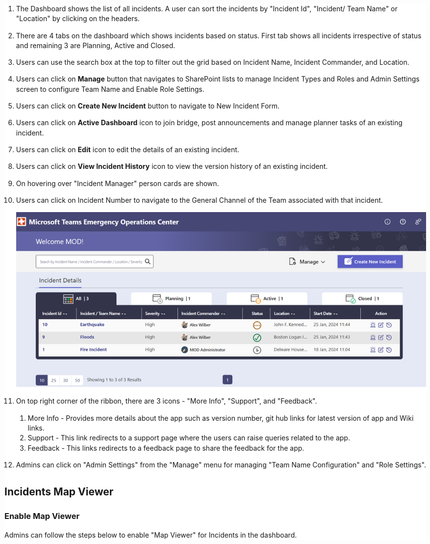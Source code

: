 1. The Dashboard shows the list of all incidents. A user can sort the incidents by "Incident Id", "Incident/ Team Name" or "Location" by clicking on the headers.
1. There are 4 tabs on the dashboard which shows incidents based on status. First tab shows all incidents irrespective of status and remaining 3 are Planning, Active and Closed.
1. Users can use the search box at the top to filter out the grid based on Incident Name, Incident Commander, and Location.
1. Users can click on **Manage** button that navigates to SharePoint lists to manage Incident Types and Roles and Admin Settings screen to configure Team Name and Enable Role Settings.
1. Users can click on **Create New Incident** button to navigate to New Incident Form.
1. Users can click on **Active Dashboard** icon to join bridge, post announcements and manage planner tasks of an existing incident.
1. Users can click on **Edit** icon to edit the details of an existing incident.
1. Users can click on **View Incident History** icon to view the version history of an existing incident.
1. On hovering over "Incident Manager" person cards are shown.
1. Users can click on Incident Number to navigate to the General Channel of the Team associated with that incident.

    ![TEOC Dashboard](./Images/Dashboard.png)

1. On top right corner of the ribbon, there are 3 icons - "More Info", "Support", and "Feedback".
   1. More Info - Provides more details about the app such as version number, git hub links for latest version of app and Wiki links.
   1. Support - This link redirects to a support page where the users can raise queries related to the app.
   1. Feedback - This links redirects to a feedback page to share the feedback for the app.
1. Admins can click on "Admin Settings" from the "Manage" menu for managing "Team Name Configuration" and "Role Settings".

## Incidents Map Viewer

### Enable Map Viewer
Admins can follow the steps below to enable "Map Viewer" for Incidents in the dashboard.
